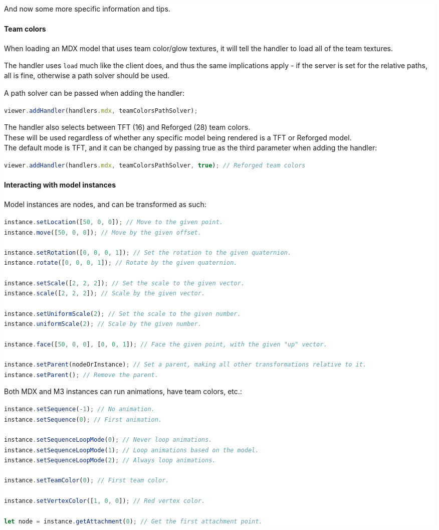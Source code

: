 
And now some more specific information and tips.

#### Team colors

When loading an MDX model that uses team color/glow textures, it will tell the handler to load all of the team textures.

The handler uses `load` much like the client does, and thus the same implications apply - if the server is set for the relative paths, all is fine, otherwise a path solver should be used.

A path solver can be passed when adding the handler:
```javascript
viewer.addHandler(handlers.mdx, teamColorsPathSolver);
```

The handler also selects between TFT (16) and Reforged (28) team colors.\
These will be used regardless of whether any specific model being rendered is a TFT or Reforged model.\
The default mode is TFT, and it can be changed by passing true as the third parameter when adding the handler:
```javascript
viewer.addHandler(handlers.mdx, teamColorsPathSolver, true); // Reforged team colors
```

#### Interacting with model instances

Model instances are nodes, and can be transformed as such:
```javascript
instance.setLocation([50, 0, 0]); // Move to the given point.
instance.move([50, 0, 0]); // Move by the given offset.

instance.setRotation([0, 0, 0, 1]); // Set the rotation to the given quaternion.
instance.rotate([0, 0, 0, 1]); // Rotate by the given quaternion.

instance.setScale([2, 2, 2]); // Set the scale to the given vector.
instance.scale([2, 2, 2]); // Scale by the given vector.

instance.setUniformScale(2); // Set the scale to the given number.
instance.uniformScale(2); // Scale by the given number.

instance.face([50, 0, 0], [0, 0, 1]); // Face the given point, with the given "up" vector.

instance.setParent(nodeOrInstance); // Set a parent, making all other transformations relative to it.
instance.setParent(); // Remove the parent.
```

Both MDX and M3 instances can run animations, have team colors, etc.:
```javascript
instance.setSequence(-1); // No animation.
instance.setSequence(0); // First animation.

instance.setSequenceLoopMode(0); // Never loop animations.
instance.setSequenceLoopMode(1); // Loop animations based on the model.
instance.setSequenceLoopMode(2); // Always loop animations.

instance.setTeamColor(0); // First team color.

instance.setVertexColor([1, 0, 0]); // Red vertex color.

let node = instance.getAttachment(0); // Get the first attachment point.
```
